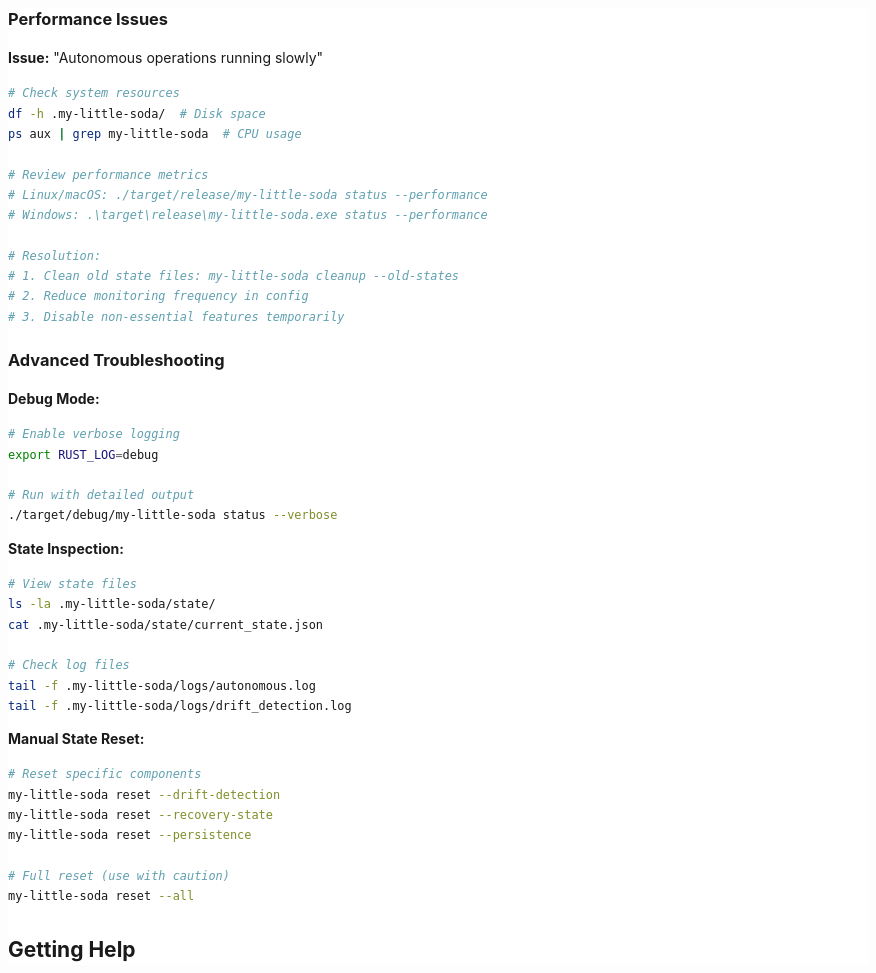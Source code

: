 ### Performance Issues

**Issue:** "Autonomous operations running slowly"
```bash
# Check system resources
df -h .my-little-soda/  # Disk space
ps aux | grep my-little-soda  # CPU usage

# Review performance metrics
# Linux/macOS: ./target/release/my-little-soda status --performance
# Windows: .\target\release\my-little-soda.exe status --performance

# Resolution:
# 1. Clean old state files: my-little-soda cleanup --old-states
# 2. Reduce monitoring frequency in config
# 3. Disable non-essential features temporarily
```

### Advanced Troubleshooting

**Debug Mode:**
```bash
# Enable verbose logging
export RUST_LOG=debug

# Run with detailed output
./target/debug/my-little-soda status --verbose
```

**State Inspection:**
```bash
# View state files
ls -la .my-little-soda/state/
cat .my-little-soda/state/current_state.json

# Check log files
tail -f .my-little-soda/logs/autonomous.log
tail -f .my-little-soda/logs/drift_detection.log
```

**Manual State Reset:**
```bash
# Reset specific components
my-little-soda reset --drift-detection
my-little-soda reset --recovery-state
my-little-soda reset --persistence

# Full reset (use with caution)
my-little-soda reset --all
```

## Getting Help
